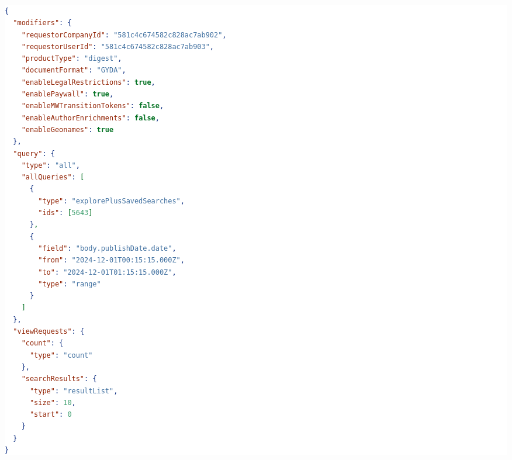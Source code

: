 ```json
{
  "modifiers": {
    "requestorCompanyId": "581c4c674582c828ac7ab902",
    "requestorUserId": "581c4c674582c828ac7ab903",
    "productType": "digest",
    "documentFormat": "GYDA",
    "enableLegalRestrictions": true,
    "enablePaywall": true,
    "enableMWTransitionTokens": false,
    "enableAuthorEnrichments": false,
    "enableGeonames": true
  },
  "query": {
    "type": "all",
    "allQueries": [
      {
        "type": "explorePlusSavedSearches",
        "ids": [5643]
      },
      {
        "field": "body.publishDate.date",
        "from": "2024-12-01T00:15:15.000Z",
        "to": "2024-12-01T01:15:15.000Z",
        "type": "range"
      }
    ]
  },
  "viewRequests": {
    "count": {
      "type": "count"
    },
    "searchResults": {
      "type": "resultList",
      "size": 10,
      "start": 0
    }
  }
}
```
